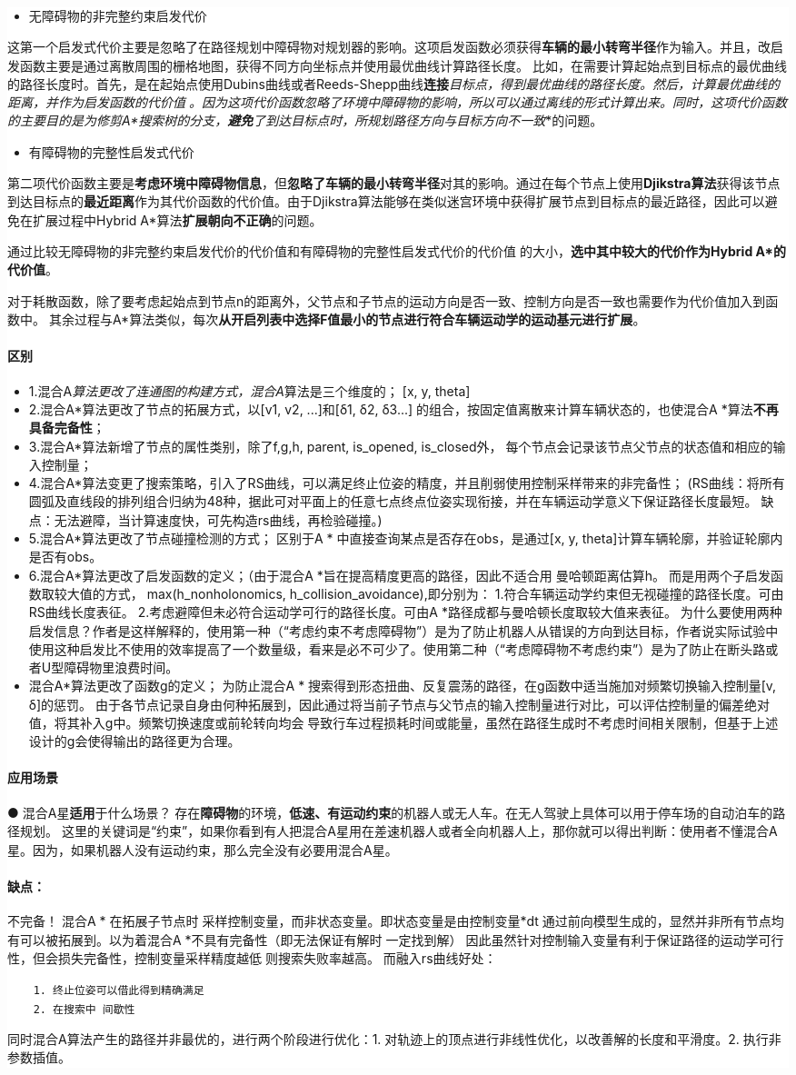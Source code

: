 - 无障碍物的非完整约束启发代价

这第一个启发式代价主要是忽略了在路径规划中障碍物对规划器的影响。这项启发函数必须获得**车辆的最小转弯半径**作为输入。并且，改启发函数主要是通过离散周围的栅格地图，获得不同方向坐标点并使用最优曲线计算路径长度。
比如，在需要计算起始点到目标点的最优曲线的路径长度时。首先，是在起始点使用Dubins曲线或者Reeds-Shepp曲线**连接***目标点，得到最优曲线的路径长度。然后，计算最优曲线的距离，并作为启发函数的代价值 。因为这项代价函数忽略了环境中障碍物的影响，所以可以通过离线的形式计算出来。同时，这项代价函数的主要目的是为**修剪**A*搜索树的分支，**避免**了到达目标点时，所规划路径方向与目标**方向不一致**的问题。

- 有障碍物的完整性启发式代价

第二项代价函数主要是**考虑环境中障碍物信息**，但**忽略了车辆的最小转弯半径**对其的影响。通过在每个节点上使用**Djikstra算法**获得该节点到达目标点的**最近距离**作为其代价函数的代价值。由于Djikstra算法能够在类似迷宫环境中获得扩展节点到目标点的最近路径，因此可以避免在扩展过程中Hybrid A*算法**扩展朝向不正确**的问题。

通过比较无障碍物的非完整约束启发代价的代价值和有障碍物的完整性启发式代价的代价值 的大小，**选中其中较大的代价作为Hybrid A*的代价值**。

对于耗散函数，除了要考虑起始点到节点n的距离外，父节点和子节点的运动方向是否一致、控制方向是否一致也需要作为代价值加入到函数中。
其余过程与A*算法类似，每次**从开启列表中选择F值最小的节点进行符合车辆运动学的运动基元进行扩展**。

#### 区别
- 1.混合A*算法更改了连通图的构建方式，混合A*算法是三个维度的； [x, y, theta]
- 2.混合A*算法更改了节点的拓展方式，以[v1, v2, ...]和[δ1, δ2, δ3...] 的组合，按固定值离散来计算车辆状态的，也使混合A *算法**不再具备完备性**；
- 3.混合A*算法新增了节点的属性类别，除了f,g,h, parent, is_opened, is_closed外， 每个节点会记录该节点父节点的状态值和相应的输入控制量；
- 4.混合A*算法变更了搜索策略，引入了RS曲线，可以满足终止位姿的精度，并且削弱使用控制采样带来的非完备性； (RS曲线：将所有圆弧及直线段的排列组合归纳为48种，据此可对平面上的任意七点终点位姿实现衔接，并在车辆运动学意义下保证路径长度最短。  缺点：无法避障，当计算速度快，可先构造rs曲线，再检验碰撞。)
- 5.混合A*算法更改了节点碰撞检测的方式； 区别于A * 中直接查询某点是否存在obs，是通过[x, y, theta]计算车辆轮廓，并验证轮廓内是否有obs。
- 6.混合A*算法更改了启发函数的定义；（由于混合A *旨在提高精度更高的路径，因此不适合用 曼哈顿距离估算h。 而是用两个子启发函数取较大值的方式， max(h_nonholonomics, h_collision_avoidance),即分别为：
1.符合车辆运动学约束但无视碰撞的路径长度。可由RS曲线长度表征。
2.考虑避障但未必符合运动学可行的路径长度。可由A *路径成都与曼哈顿长度取较大值来表征。
为什么要使用两种启发信息？作者是这样解释的，使用第一种（“考虑约束不考虑障碍物”）是为了防止机器人从错误的方向到达目标，作者说实际试验中使用这种启发比不使用的效率提高了一个数量级，看来是必不可少了。使用第二种（“考虑障碍物不考虑约束”）是为了防止在断头路或者U型障碍物里浪费时间。
- 混合A*算法更改了函数g的定义；
    为防止混合A * 搜索得到形态扭曲、反复震荡的路径，在g函数中适当施加对频繁切换输入控制量[v, δ]的惩罚。 由于各节点记录自身由何种拓展到，因此通过将当前子节点与父节点的输入控制量进行对比，可以评估控制量的偏差绝对值，将其补入g中。频繁切换速度或前轮转向均会 导致行车过程损耗时间或能量，虽然在路径生成时不考虑时间相关限制，但基于上述设计的g会使得输出的路径更为合理。





#### 应用场景
● 混合A星**适用**于什么场景？
存在**障碍物**的环境，**低速、有运动约束**的机器人或无人车。在无人驾驶上具体可以用于停车场的自动泊车的路径规划。
这里的关键词是“约束”，如果你看到有人把混合A星用在差速机器人或者全向机器人上，那你就可以得出判断：使用者不懂混合A星。因为，如果机器人没有运动约束，那么完全没有必要用混合A星。
#### 缺点：

不完备！
    混合A * 在拓展子节点时 采样控制变量，而非状态变量。即状态变量是由控制变量*dt 通过前向模型生成的，显然并非所有节点均有可以被拓展到。以为着混合A *不具有完备性（即无法保证有解时 一定找到解） 
    因此虽然针对控制输入变量有利于保证路径的运动学可行性，但会损失完备性，控制变量采样精度越低 则搜索失败率越高。
    而融入rs曲线好处： 


    
        1. 终止位姿可以借此得到精确满足
        2. 在搜索中 间歇性
同时混合A算法产生的路径并非最优的，进行两个阶段进行优化：1. 对轨迹上的顶点进行非线性优化，以改善解的长度和平滑度。2. 执行非参数插值。
